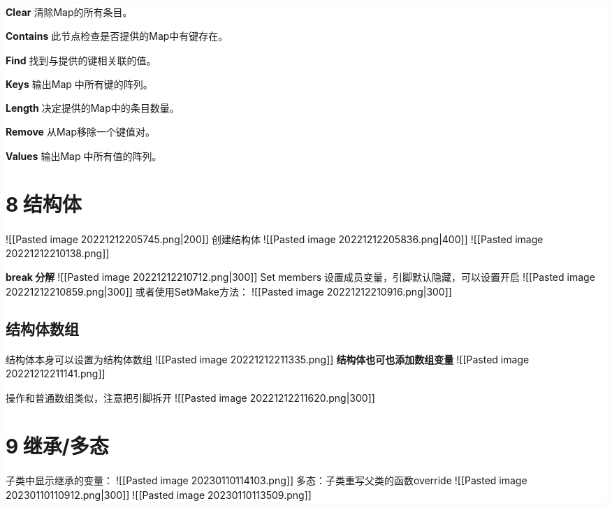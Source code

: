 **Clear** 
清除Map的所有条目。

**Contains** 
此节点检查是否提供的Map中有键存在。

**Find** 
找到与提供的键相关联的值。

**Keys** 
输出Map 中所有键的阵列。

**Length** 
决定提供的Map中的条目数量。

**Remove** 
从Map移除一个键值对。

**Values** 
输出Map 中所有值的阵列。

# 8 结构体
![[Pasted image 20221212205745.png|200]]
创建结构体
![[Pasted image 20221212205836.png|400]]
![[Pasted image 20221212210138.png]]

**break 分解**
![[Pasted image 20221212210712.png|300]]
Set members 设置成员变量，引脚默认隐藏，可以设置开启
![[Pasted image 20221212210859.png|300]]
或者使用Set》Make方法：
![[Pasted image 20221212210916.png|300]]

## **结构体数组**
结构体本身可以设置为结构体数组
![[Pasted image 20221212211335.png]]
**结构体也可也添加数组变量**
![[Pasted image 20221212211141.png]]

操作和普通数组类似，注意把引脚拆开
![[Pasted image 20221212211620.png|300]]
# 9 继承/多态

子类中显示继承的变量：
![[Pasted image 20230110114103.png]]
多态：子类重写父类的函数override
![[Pasted image 20230110110912.png|300]]
![[Pasted image 20230110113509.png]]
